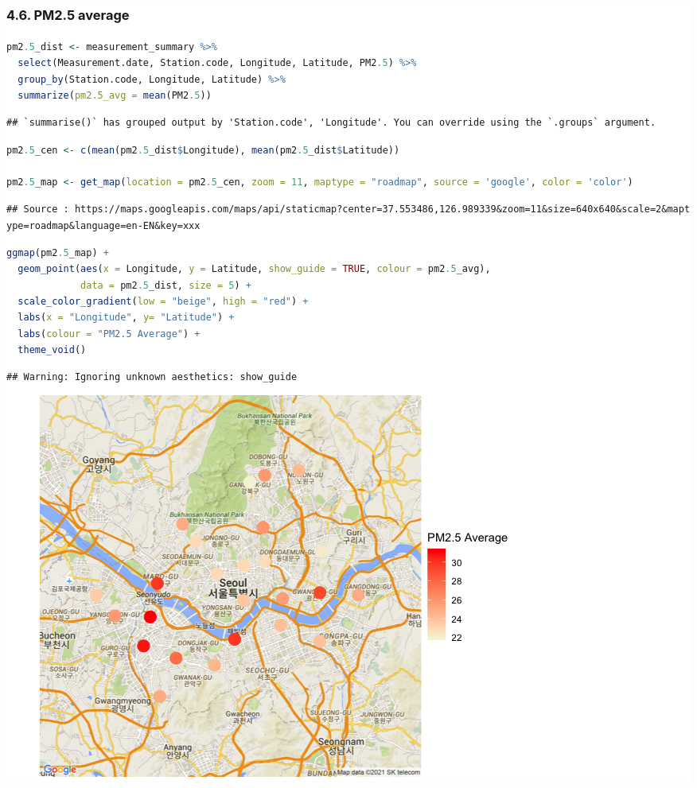 ### 4.6. PM2.5 average

``` r
pm2.5_dist <- measurement_summary %>% 
  select(Measurement.date, Station.code, Longitude, Latitude, PM2.5) %>% 
  group_by(Station.code, Longitude, Latitude) %>% 
  summarize(pm2.5_avg = mean(PM2.5))
```

    ## `summarise()` has grouped output by 'Station.code', 'Longitude'. You can override using the `.groups` argument.

``` r
pm2.5_cen <- c(mean(pm2.5_dist$Longitude), mean(pm2.5_dist$Latitude))

pm2.5_map <- get_map(location = pm2.5_cen, zoom = 11, maptype = "roadmap", source = 'google', color = 'color')
```

    ## Source : https://maps.googleapis.com/maps/api/staticmap?center=37.553486,126.989339&zoom=11&size=640x640&scale=2&maptype=roadmap&language=en-EN&key=xxx

``` r
ggmap(pm2.5_map) + 
  geom_point(aes(x = Longitude, y = Latitude, show_guide = TRUE, colour = pm2.5_avg), 
             data = pm2.5_dist, size = 5) +
  scale_color_gradient(low = "beige", high = "red") +
  labs(x = "Longitude", y= "Latitude") +
  labs(colour = "PM2.5 Average") +
  theme_void()
```

    ## Warning: Ignoring unknown aesthetics: show_guide

![](README_figs/README-unnamed-chunk-29-1.png)
